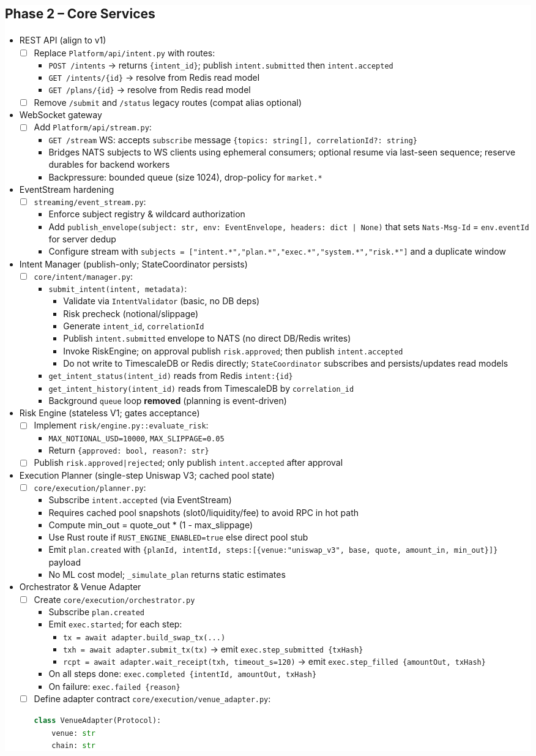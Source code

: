 ## Phase 2 – Core Services

- REST API (align to v1)
  - [ ] Replace `Platform/api/intent.py` with routes:
    - `POST /intents` → returns `{intent_id}`; publish `intent.submitted` then `intent.accepted`
    - `GET /intents/{id}` → resolve from Redis read model
    - `GET /plans/{id}` → resolve from Redis read model
  - [ ] Remove `/submit` and `/status` legacy routes (compat alias optional)
- WebSocket gateway
  - [ ] Add `Platform/api/stream.py`:
    - `GET /stream` WS: accepts `subscribe` message `{topics: string[], correlationId?: string}`
    - Bridges NATS subjects to WS clients using ephemeral consumers; optional resume via last-seen sequence; reserve durables for backend workers
    - Backpressure: bounded queue (size 1024), drop-policy for `market.*`
- EventStream hardening
  - [ ] `streaming/event_stream.py`:
    - Enforce subject registry & wildcard authorization
    - Add `publish_envelope(subject: str, env: EventEnvelope, headers: dict | None)` that sets `Nats-Msg-Id` = `env.eventId` for server dedup
    - Configure stream with `subjects = ["intent.*","plan.*","exec.*","system.*","risk.*"]` and a duplicate window
- Intent Manager (publish-only; StateCoordinator persists)
  - [ ] `core/intent/manager.py`:
    - `submit_intent(intent, metadata)`:
      - Validate via `IntentValidator` (basic, no DB deps)
      - Risk precheck (notional/slippage)
      - Generate `intent_id`, `correlationId`
      - Publish `intent.submitted` envelope to NATS (no direct DB/Redis writes)
      - Invoke RiskEngine; on approval publish `risk.approved`; then publish `intent.accepted`
      - Do not write to TimescaleDB or Redis directly; `StateCoordinator` subscribes and persists/updates read models
    - `get_intent_status(intent_id)` reads from Redis `intent:{id}`
    - `get_intent_history(intent_id)` reads from TimescaleDB by `correlation_id`
    - Background `queue` loop **removed** (planning is event-driven)
- Risk Engine (stateless V1; gates acceptance)
  - [ ] Implement `risk/engine.py::evaluate_risk`:
    - `MAX_NOTIONAL_USD=10000`, `MAX_SLIPPAGE=0.05`
    - Return `{approved: bool, reason?: str}`
  - [ ] Publish `risk.approved|rejected`; only publish `intent.accepted` after approval
- Execution Planner (single-step Uniswap V3; cached pool state)
  - [ ] `core/execution/planner.py`:
    - Subscribe `intent.accepted` (via EventStream)
    - Requires cached pool snapshots (slot0/liquidity/fee) to avoid RPC in hot path
    - Compute min_out = quote_out \* (1 - max_slippage)
    - Use Rust route if `RUST_ENGINE_ENABLED=true` else direct pool stub
    - Emit `plan.created` with `{planId, intentId, steps:[{venue:"uniswap_v3", base, quote, amount_in, min_out}]}` payload
    - No ML cost model; `_simulate_plan` returns static estimates
- Orchestrator & Venue Adapter
  - [ ] Create `core/execution/orchestrator.py`
    - Subscribe `plan.created`
    - Emit `exec.started`; for each step:
      - `tx = await adapter.build_swap_tx(...)`
      - `txh = await adapter.submit_tx(tx)` → emit `exec.step_submitted {txHash}`
      - `rcpt = await adapter.wait_receipt(txh, timeout_s=120)` → emit `exec.step_filled {amountOut, txHash}`
    - On all steps done: `exec.completed {intentId, amountOut, txHash}`
    - On failure: `exec.failed {reason}`
  - [ ] Define adapter contract `core/execution/venue_adapter.py`:
    ```py
    class VenueAdapter(Protocol):
        venue: str
        chain: str